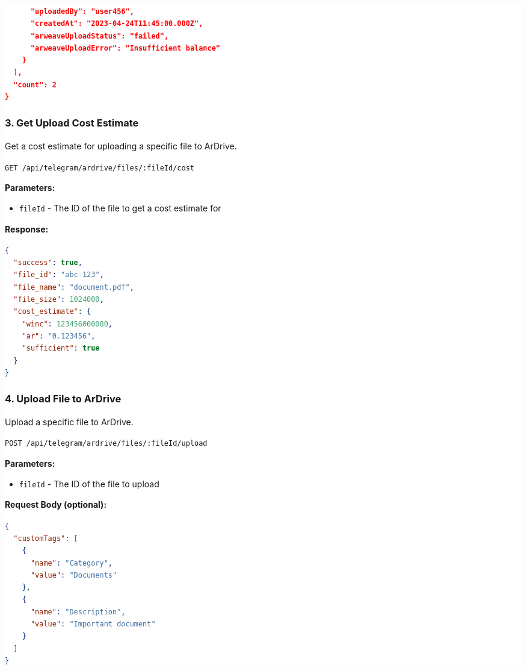 ```json
      "uploadedBy": "user456",
      "createdAt": "2023-04-24T11:45:00.000Z",
      "arweaveUploadStatus": "failed",
      "arweaveUploadError": "Insufficient balance"
    }
  ],
  "count": 2
}
```

### 3. Get Upload Cost Estimate

Get a cost estimate for uploading a specific file to ArDrive.

```
GET /api/telegram/ardrive/files/:fileId/cost
```

**Parameters:**
- `fileId` - The ID of the file to get a cost estimate for

**Response:**

```json
{
  "success": true,
  "file_id": "abc-123",
  "file_name": "document.pdf",
  "file_size": 1024000,
  "cost_estimate": {
    "winc": 123456000000,
    "ar": "0.123456",
    "sufficient": true
  }
}
```

### 4. Upload File to ArDrive

Upload a specific file to ArDrive.

```
POST /api/telegram/ardrive/files/:fileId/upload
```

**Parameters:**
- `fileId` - The ID of the file to upload

**Request Body (optional):**

```json
{
  "customTags": [
    {
      "name": "Category",
      "value": "Documents"
    },
    {
      "name": "Description",
      "value": "Important document"
    }
  ]
}
```
